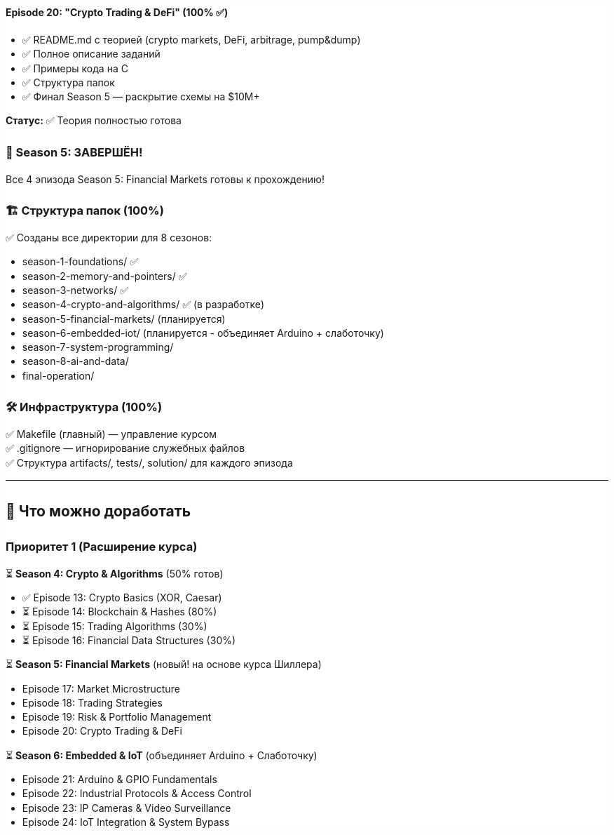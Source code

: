 #### Episode 20: "Crypto Trading & DeFi" (100% ✅)
- ✅ README.md с теорией (crypto markets, DeFi, arbitrage, pump&dump)
- ✅ Полное описание заданий
- ✅ Примеры кода на C
- ✅ Структура папок
- ✅ Финал Season 5 — раскрытие схемы на $10M+

**Статус:** ✅ Теория полностью готова

### 🎉 Season 5: ЗАВЕРШЁН!

Все 4 эпизода Season 5: Financial Markets готовы к прохождению!

### 🏗️ Структура папок (100%)

✅ Созданы все директории для 8 сезонов:
- season-1-foundations/ ✅
- season-2-memory-and-pointers/ ✅
- season-3-networks/ ✅
- season-4-crypto-and-algorithms/ ✅ (в разработке)
- season-5-financial-markets/ (планируется)
- season-6-embedded-iot/ (планируется - объединяет Arduino + слаботочку)
- season-7-system-programming/
- season-8-ai-and-data/
- final-operation/

### 🛠️ Инфраструктура (100%)

✅ Makefile (главный) — управление курсом  
✅ .gitignore — игнорирование служебных файлов  
✅ Структура artifacts/, tests/, solution/ для каждого эпизода  

---

## 🔧 Что можно доработать

### Приоритет 1 (Расширение курса)

⏳ **Season 4: Crypto & Algorithms** (50% готов)
- ✅ Episode 13: Crypto Basics (XOR, Caesar)
- ⏳ Episode 14: Blockchain & Hashes (80%)
- ⏳ Episode 15: Trading Algorithms (30%)
- ⏳ Episode 16: Financial Data Structures (30%)

⏳ **Season 5: Financial Markets** (новый! на основе курса Шиллера)
- Episode 17: Market Microstructure
- Episode 18: Trading Strategies
- Episode 19: Risk & Portfolio Management
- Episode 20: Crypto Trading & DeFi

⏳ **Season 6: Embedded & IoT** (объединяет Arduino + Слаботочку)
- Episode 21: Arduino & GPIO Fundamentals
- Episode 22: Industrial Protocols & Access Control
- Episode 23: IP Cameras & Video Surveillance
- Episode 24: IoT Integration & System Bypass
